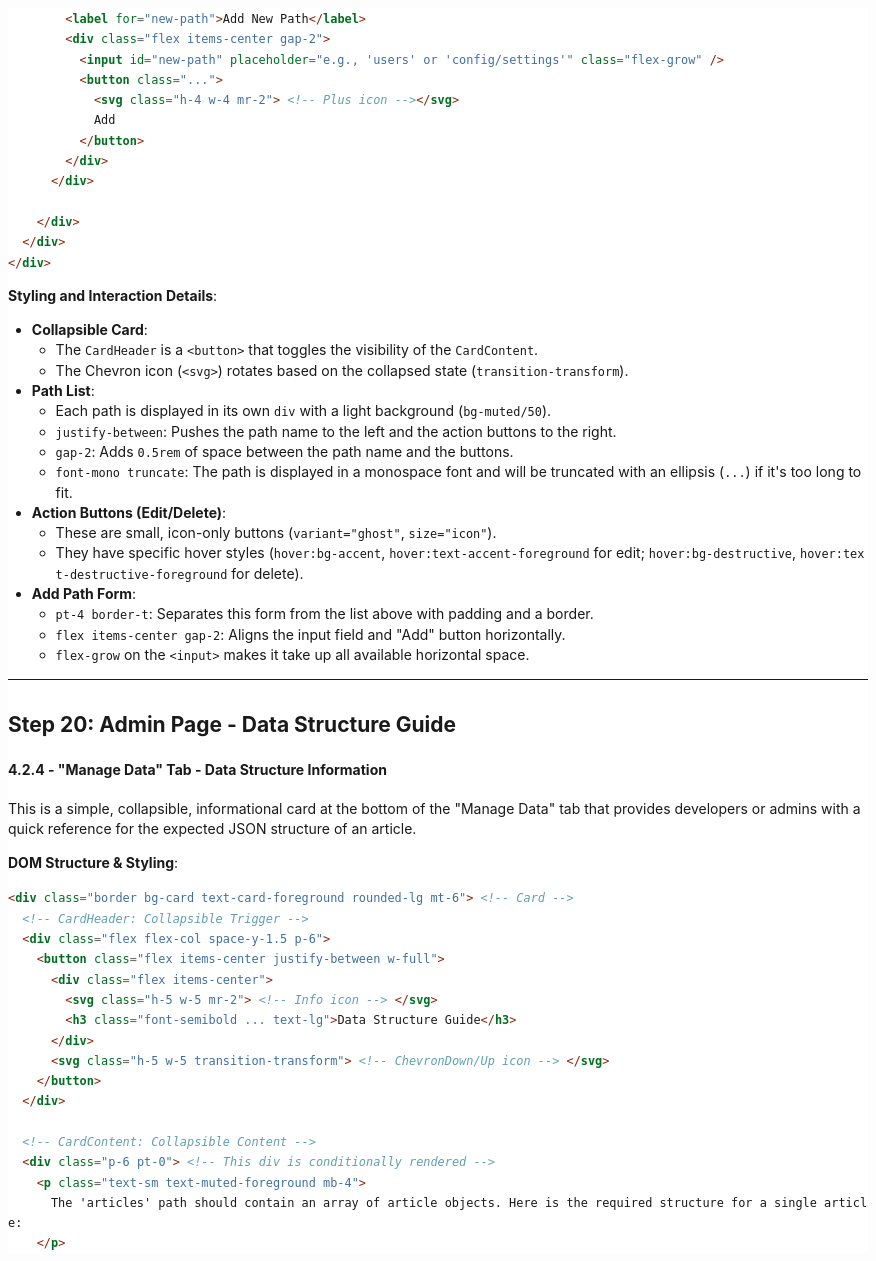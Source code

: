 ```html
        <label for="new-path">Add New Path</label>
        <div class="flex items-center gap-2">
          <input id="new-path" placeholder="e.g., 'users' or 'config/settings'" class="flex-grow" />
          <button class="...">
            <svg class="h-4 w-4 mr-2"> <!-- Plus icon --></svg>
            Add
          </button>
        </div>
      </div>
      
    </div>
  </div>
</div>
```

**Styling and Interaction Details**:
- **Collapsible Card**:
  - The `CardHeader` is a `<button>` that toggles the visibility of the `CardContent`.
  - The Chevron icon (`<svg>`) rotates based on the collapsed state (`transition-transform`).
- **Path List**:
  - Each path is displayed in its own `div` with a light background (`bg-muted/50`).
  - `justify-between`: Pushes the path name to the left and the action buttons to the right.
  - `gap-2`: Adds `0.5rem` of space between the path name and the buttons.
  - `font-mono truncate`: The path is displayed in a monospace font and will be truncated with an ellipsis (`...`) if it's too long to fit.
- **Action Buttons (Edit/Delete)**:
  - These are small, icon-only buttons (`variant="ghost"`, `size="icon"`).
  - They have specific hover styles (`hover:bg-accent`, `hover:text-accent-foreground` for edit; `hover:bg-destructive`, `hover:text-destructive-foreground` for delete).
- **Add Path Form**:
  - `pt-4 border-t`: Separates this form from the list above with padding and a border.
  - `flex items-center gap-2`: Aligns the input field and "Add" button horizontally.
  - `flex-grow` on the `<input>` makes it take up all available horizontal space.

---

## Step 20: Admin Page - Data Structure Guide

#### 4.2.4 - "Manage Data" Tab - Data Structure Information

This is a simple, collapsible, informational card at the bottom of the "Manage Data" tab that provides developers or admins with a quick reference for the expected JSON structure of an article.

**DOM Structure & Styling**:

```html
<div class="border bg-card text-card-foreground rounded-lg mt-6"> <!-- Card -->
  <!-- CardHeader: Collapsible Trigger -->
  <div class="flex flex-col space-y-1.5 p-6">
    <button class="flex items-center justify-between w-full">
      <div class="flex items-center">
        <svg class="h-5 w-5 mr-2"> <!-- Info icon --> </svg>
        <h3 class="font-semibold ... text-lg">Data Structure Guide</h3>
      </div>
      <svg class="h-5 w-5 transition-transform"> <!-- ChevronDown/Up icon --> </svg>
    </button>
  </div>

  <!-- CardContent: Collapsible Content -->
  <div class="p-6 pt-0"> <!-- This div is conditionally rendered -->
    <p class="text-sm text-muted-foreground mb-4">
      The 'articles' path should contain an array of article objects. Here is the required structure for a single article:
    </p>
```